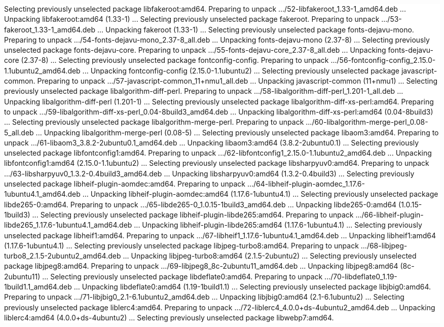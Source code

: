 Selecting previously unselected package libfakeroot:amd64.
Preparing to unpack .../52-libfakeroot_1.33-1_amd64.deb ...
Unpacking libfakeroot:amd64 (1.33-1) ...
Selecting previously unselected package fakeroot.
Preparing to unpack .../53-fakeroot_1.33-1_amd64.deb ...
Unpacking fakeroot (1.33-1) ...
Selecting previously unselected package fonts-dejavu-mono.
Preparing to unpack .../54-fonts-dejavu-mono_2.37-8_all.deb ...
Unpacking fonts-dejavu-mono (2.37-8) ...
Selecting previously unselected package fonts-dejavu-core.
Preparing to unpack .../55-fonts-dejavu-core_2.37-8_all.deb ...
Unpacking fonts-dejavu-core (2.37-8) ...
Selecting previously unselected package fontconfig-config.
Preparing to unpack .../56-fontconfig-config_2.15.0-1.1ubuntu2_amd64.deb ...
Unpacking fontconfig-config (2.15.0-1.1ubuntu2) ...
Selecting previously unselected package javascript-common.
Preparing to unpack .../57-javascript-common_11+nmu1_all.deb ...
Unpacking javascript-common (11+nmu1) ...
Selecting previously unselected package libalgorithm-diff-perl.
Preparing to unpack .../58-libalgorithm-diff-perl_1.201-1_all.deb ...
Unpacking libalgorithm-diff-perl (1.201-1) ...
Selecting previously unselected package libalgorithm-diff-xs-perl:amd64.
Preparing to unpack .../59-libalgorithm-diff-xs-perl_0.04-8build3_amd64.deb ...
Unpacking libalgorithm-diff-xs-perl:amd64 (0.04-8build3) ...
Selecting previously unselected package libalgorithm-merge-perl.
Preparing to unpack .../60-libalgorithm-merge-perl_0.08-5_all.deb ...
Unpacking libalgorithm-merge-perl (0.08-5) ...
Selecting previously unselected package libaom3:amd64.
Preparing to unpack .../61-libaom3_3.8.2-2ubuntu0.1_amd64.deb ...
Unpacking libaom3:amd64 (3.8.2-2ubuntu0.1) ...
Selecting previously unselected package libfontconfig1:amd64.
Preparing to unpack .../62-libfontconfig1_2.15.0-1.1ubuntu2_amd64.deb ...
Unpacking libfontconfig1:amd64 (2.15.0-1.1ubuntu2) ...
Selecting previously unselected package libsharpyuv0:amd64.
Preparing to unpack .../63-libsharpyuv0_1.3.2-0.4build3_amd64.deb ...
Unpacking libsharpyuv0:amd64 (1.3.2-0.4build3) ...
Selecting previously unselected package libheif-plugin-aomdec:amd64.
Preparing to unpack .../64-libheif-plugin-aomdec_1.17.6-1ubuntu4.1_amd64.deb ...
Unpacking libheif-plugin-aomdec:amd64 (1.17.6-1ubuntu4.1) ...
Selecting previously unselected package libde265-0:amd64.
Preparing to unpack .../65-libde265-0_1.0.15-1build3_amd64.deb ...
Unpacking libde265-0:amd64 (1.0.15-1build3) ...
Selecting previously unselected package libheif-plugin-libde265:amd64.
Preparing to unpack .../66-libheif-plugin-libde265_1.17.6-1ubuntu4.1_amd64.deb ...
Unpacking libheif-plugin-libde265:amd64 (1.17.6-1ubuntu4.1) ...
Selecting previously unselected package libheif1:amd64.
Preparing to unpack .../67-libheif1_1.17.6-1ubuntu4.1_amd64.deb ...
Unpacking libheif1:amd64 (1.17.6-1ubuntu4.1) ...
Selecting previously unselected package libjpeg-turbo8:amd64.
Preparing to unpack .../68-libjpeg-turbo8_2.1.5-2ubuntu2_amd64.deb ...
Unpacking libjpeg-turbo8:amd64 (2.1.5-2ubuntu2) ...
Selecting previously unselected package libjpeg8:amd64.
Preparing to unpack .../69-libjpeg8_8c-2ubuntu11_amd64.deb ...
Unpacking libjpeg8:amd64 (8c-2ubuntu11) ...
Selecting previously unselected package libdeflate0:amd64.
Preparing to unpack .../70-libdeflate0_1.19-1build1.1_amd64.deb ...
Unpacking libdeflate0:amd64 (1.19-1build1.1) ...
Selecting previously unselected package libjbig0:amd64.
Preparing to unpack .../71-libjbig0_2.1-6.1ubuntu2_amd64.deb ...
Unpacking libjbig0:amd64 (2.1-6.1ubuntu2) ...
Selecting previously unselected package liblerc4:amd64.
Preparing to unpack .../72-liblerc4_4.0.0+ds-4ubuntu2_amd64.deb ...
Unpacking liblerc4:amd64 (4.0.0+ds-4ubuntu2) ...
Selecting previously unselected package libwebp7:amd64.